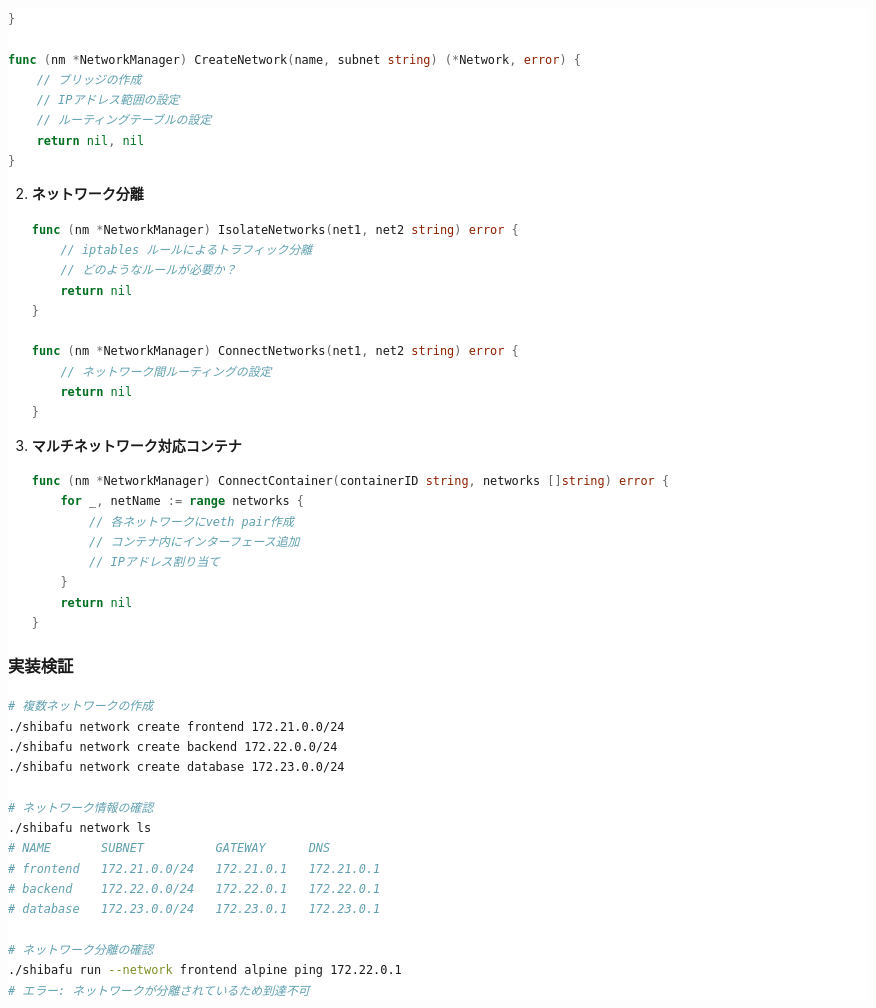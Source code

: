    ```go
   }
   
   func (nm *NetworkManager) CreateNetwork(name, subnet string) (*Network, error) {
       // ブリッジの作成
       // IPアドレス範囲の設定
       // ルーティングテーブルの設定
       return nil, nil
   }
   ```

2. **ネットワーク分離**
   ```go
   func (nm *NetworkManager) IsolateNetworks(net1, net2 string) error {
       // iptables ルールによるトラフィック分離
       // どのようなルールが必要か？
       return nil
   }
   
   func (nm *NetworkManager) ConnectNetworks(net1, net2 string) error {
       // ネットワーク間ルーティングの設定
       return nil
   }
   ```

3. **マルチネットワーク対応コンテナ**
   ```go
   func (nm *NetworkManager) ConnectContainer(containerID string, networks []string) error {
       for _, netName := range networks {
           // 各ネットワークにveth pair作成
           // コンテナ内にインターフェース追加
           // IPアドレス割り当て
       }
       return nil
   }
   ```

### 実装検証
```bash
# 複数ネットワークの作成
./shibafu network create frontend 172.21.0.0/24
./shibafu network create backend 172.22.0.0/24
./shibafu network create database 172.23.0.0/24

# ネットワーク情報の確認
./shibafu network ls
# NAME       SUBNET          GATEWAY      DNS
# frontend   172.21.0.0/24   172.21.0.1   172.21.0.1
# backend    172.22.0.0/24   172.22.0.1   172.22.0.1
# database   172.23.0.0/24   172.23.0.1   172.23.0.1

# ネットワーク分離の確認
./shibafu run --network frontend alpine ping 172.22.0.1
# エラー: ネットワークが分離されているため到達不可
```
